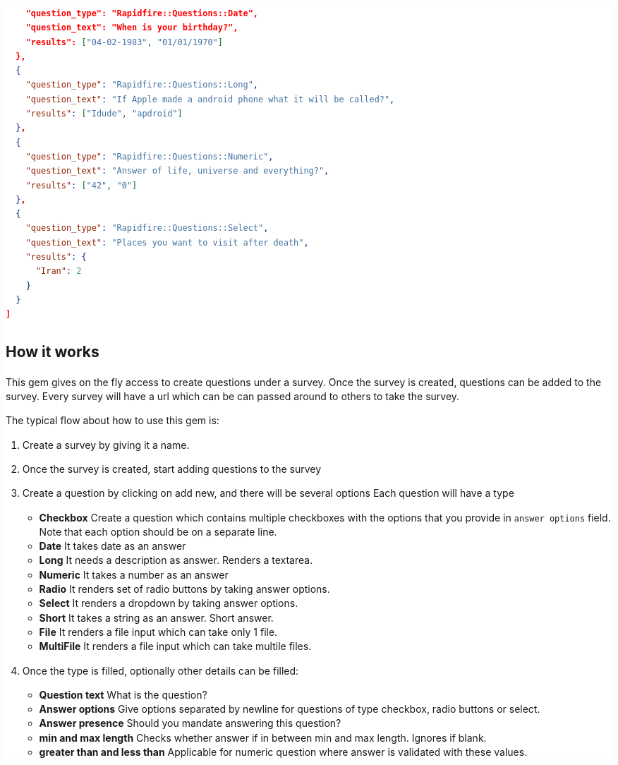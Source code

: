 ```json
    "question_type": "Rapidfire::Questions::Date",
    "question_text": "When is your birthday?",
    "results": ["04-02-1983", "01/01/1970"]
  },
  {
    "question_type": "Rapidfire::Questions::Long",
    "question_text": "If Apple made a android phone what it will be called?",
    "results": ["Idude", "apdroid"]
  },
  {
    "question_type": "Rapidfire::Questions::Numeric",
    "question_text": "Answer of life, universe and everything?",
    "results": ["42", "0"]
  },
  {
    "question_type": "Rapidfire::Questions::Select",
    "question_text": "Places you want to visit after death",
    "results": {
      "Iran": 2
    }
  }
]
```

## How it works

This gem gives on the fly access to create questions under a survey. Once the survey is
created, questions can be added to the survey. Every survey will have a url which can
be can passed around to others to take the survey.

The typical flow about how to use this gem is:

1. Create a survey by giving it a name.
2. Once the survey is created, start adding questions to the survey
3. Create a question by clicking on add new, and there will be several options
   Each question will have a type

   - **Checkbox** Create a question which contains multiple checkboxes with the
     options that you provide in `answer options` field. Note that each option
     should be on a separate line.
   - **Date** It takes date as an answer
   - **Long** It needs a description as answer. Renders a textarea.
   - **Numeric** It takes a number as an answer
   - **Radio** It renders set of radio buttons by taking answer options.
   - **Select** It renders a dropdown by taking answer options.
   - **Short** It takes a string as an answer. Short answer.
   - **File** It renders a file input which can take only 1 file.
   - **MultiFile** It renders a file input which can take multile files.

4. Once the type is filled, optionally other details can be filled:

   - **Question text** What is the question?
   - **Answer options** Give options separated by newline for questions of type
     checkbox, radio buttons or select.
   - **Answer presence** Should you mandate answering this question?
   - **min and max length** Checks whether answer if in between min and max length.
     Ignores if blank.
   - **greater than and less than** Applicable for numeric question where answer
     is validated with these values.
